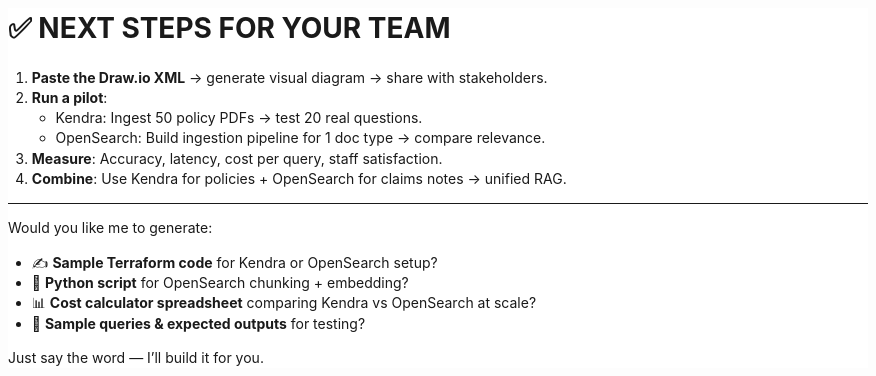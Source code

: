 
# ✅ NEXT STEPS FOR YOUR TEAM

1. **Paste the Draw.io XML** → generate visual diagram → share with stakeholders.
2. **Run a pilot**:  
   - Kendra: Ingest 50 policy PDFs → test 20 real questions.  
   - OpenSearch: Build ingestion pipeline for 1 doc type → compare relevance.
3. **Measure**: Accuracy, latency, cost per query, staff satisfaction.
4. **Combine**: Use Kendra for policies + OpenSearch for claims notes → unified RAG.

---

Would you like me to generate:

- ✍️ **Sample Terraform code** for Kendra or OpenSearch setup?
- 🐍 **Python script** for OpenSearch chunking + embedding?
- 📊 **Cost calculator spreadsheet** comparing Kendra vs OpenSearch at scale?
- 🧪 **Sample queries & expected outputs** for testing?

Just say the word — I’ll build it for you.